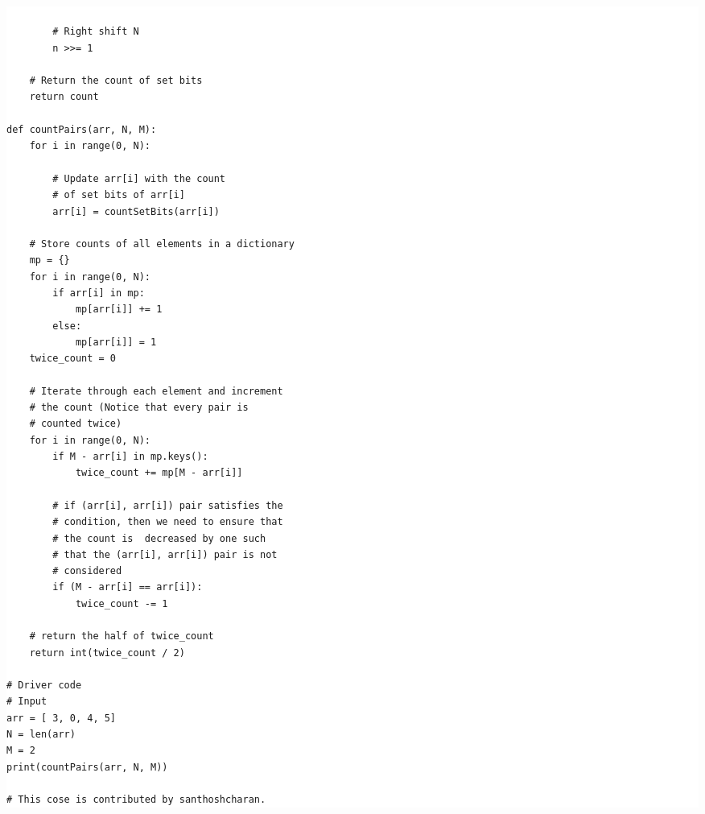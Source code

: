 ```

        # Right shift N
        n >>= 1

    # Return the count of set bits
    return count

def countPairs(arr, N, M):
    for i in range(0, N):

        # Update arr[i] with the count
        # of set bits of arr[i]
        arr[i] = countSetBits(arr[i])

    # Store counts of all elements in a dictionary
    mp = {}
    for i in range(0, N):
        if arr[i] in mp:
            mp[arr[i]] += 1
        else:
            mp[arr[i]] = 1
    twice_count = 0

    # Iterate through each element and increment
    # the count (Notice that every pair is
    # counted twice)
    for i in range(0, N):
        if M - arr[i] in mp.keys():
            twice_count += mp[M - arr[i]]

        # if (arr[i], arr[i]) pair satisfies the
        # condition, then we need to ensure that
        # the count is  decreased by one such
        # that the (arr[i], arr[i]) pair is not
        # considered
        if (M - arr[i] == arr[i]):
            twice_count -= 1

    # return the half of twice_count
    return int(twice_count / 2)

# Driver code
# Input
arr = [ 3, 0, 4, 5]
N = len(arr)
M = 2
print(countPairs(arr, N, M))

# This cose is contributed by santhoshcharan.
```
